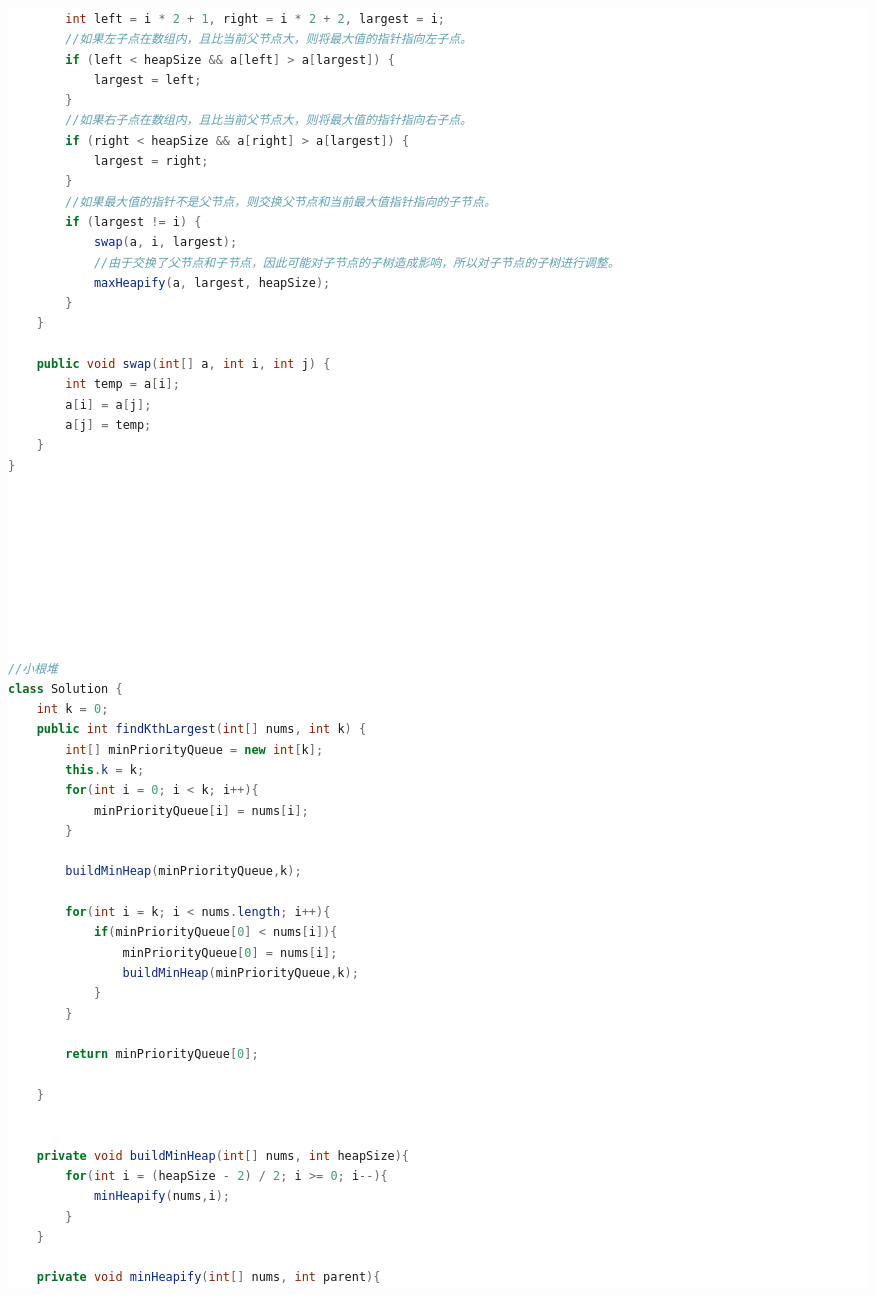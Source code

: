 ```java
        int left = i * 2 + 1, right = i * 2 + 2, largest = i;
        //如果左子点在数组内，且比当前父节点大，则将最大值的指针指向左子点。
        if (left < heapSize && a[left] > a[largest]) {
            largest = left;
        } 
        //如果右子点在数组内，且比当前父节点大，则将最大值的指针指向右子点。
        if (right < heapSize && a[right] > a[largest]) {
            largest = right;
        }
        //如果最大值的指针不是父节点，则交换父节点和当前最大值指针指向的子节点。
        if (largest != i) {
            swap(a, i, largest);
            //由于交换了父节点和子节点，因此可能对子节点的子树造成影响，所以对子节点的子树进行调整。
            maxHeapify(a, largest, heapSize);
        }
    }

    public void swap(int[] a, int i, int j) {
        int temp = a[i];
        a[i] = a[j];
        a[j] = temp;
    }
}









//小根堆
class Solution {
    int k = 0;
    public int findKthLargest(int[] nums, int k) {
        int[] minPriorityQueue = new int[k];
        this.k = k;
        for(int i = 0; i < k; i++){
            minPriorityQueue[i] = nums[i];
        }

        buildMinHeap(minPriorityQueue,k);

        for(int i = k; i < nums.length; i++){
            if(minPriorityQueue[0] < nums[i]){
                minPriorityQueue[0] = nums[i];
                buildMinHeap(minPriorityQueue,k);
            }
        }

        return minPriorityQueue[0];

    }


    private void buildMinHeap(int[] nums, int heapSize){
        for(int i = (heapSize - 2) / 2; i >= 0; i--){
            minHeapify(nums,i);
        }
    }

    private void minHeapify(int[] nums, int parent){
```